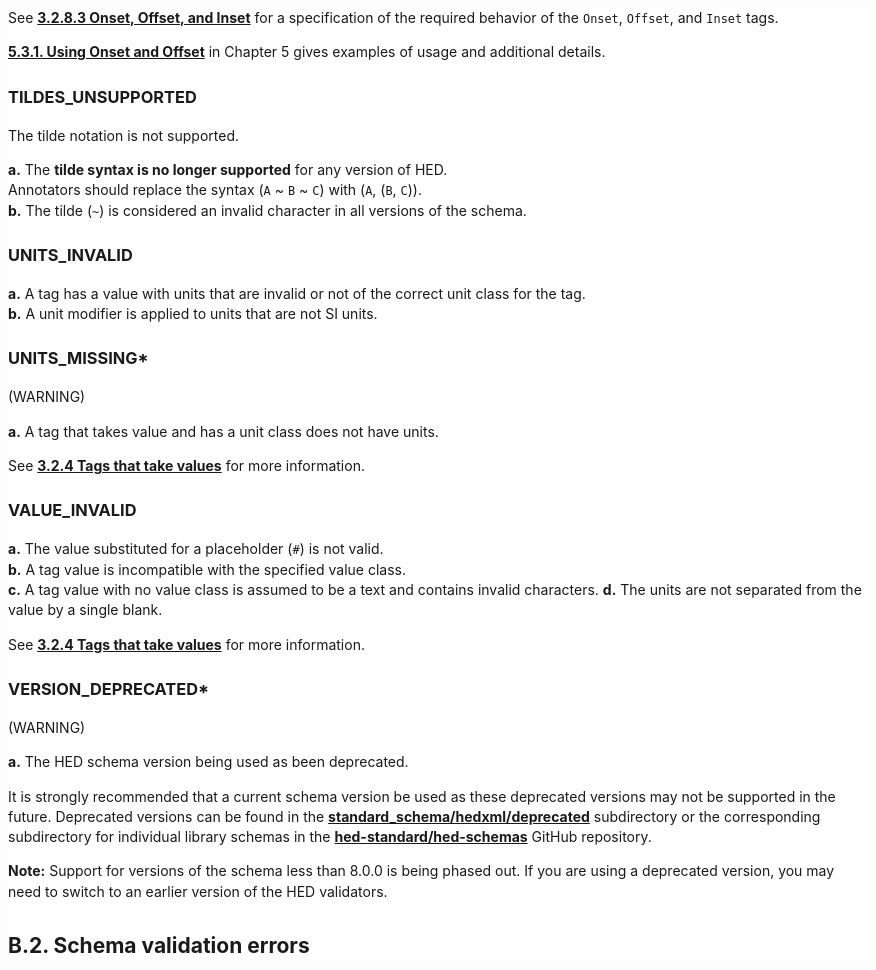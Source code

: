 See [**3.2.8.3 Onset, Offset, and Inset**](./03_HED_formats.md#3283-onset-offset-and-inset)
for a specification of the required behavior of the `Onset`, `Offset`, and `Inset` tags.

[**5.3.1. Using Onset and Offset**](./05_Advanced_annotation.md#531-using-onset-and-offset)
in Chapter 5 gives examples of usage and additional details.

### TILDES_UNSUPPORTED

The tilde notation is not supported.  

**a.**  The **tilde syntax is no longer supported** for any version of HED.  
   Annotators should replace the syntax (`A` ~ `B` ~ `C`) with (`A`, (`B`, `C`)).  
**b.**  The tilde (`~`) is considered an invalid character in all versions of the schema.  

### UNITS_INVALID
 
**a.**  A tag has a value with units that are invalid or not of the 
correct unit class for the tag.  
**b.**  A unit modifier is applied to units that are not SI units.

### UNITS_MISSING*
(WARNING)
 
**a.**  A tag that takes value and has a unit class does not have units.

See [**3.2.4 Tags that take values**](./03_HED_formats.md#324-tags-that-take-values)
for more information.

### VALUE_INVALID

**a.**  The value substituted for a placeholder (`#`) is not valid.  
**b.**  A tag value is incompatible with the specified value class.  
**c.**  A tag value with no value class is assumed to be a text and contains invalid characters.
**d.** The units are not separated from the value by a single blank.

See [**3.2.4 Tags that take values**](./03_HED_formats.md) for more information.

### VERSION_DEPRECATED*
(WARNING) 

**a.**  The HED schema version being used as been deprecated.   

It is strongly recommended that a current schema version be used as these deprecated 
versions may not be supported in the future. Deprecated versions can be found in the
[**standard_schema/hedxml/deprecated**](https://github.com/hed-standard/hed-schemas/tree/main/standard_schema/hedxml/deprecated) subdirectory
or the corresponding subdirectory for individual library schemas in
the [**hed-standard/hed-schemas**](https://github.com/hed-standard/hed-schemas)
GitHub repository.

**Note:** Support for versions of the schema less than 8.0.0 is being phased out.
If you are using a deprecated version, you may need to switch to an earlier version
of the HED validators.

## B.2. Schema validation errors
